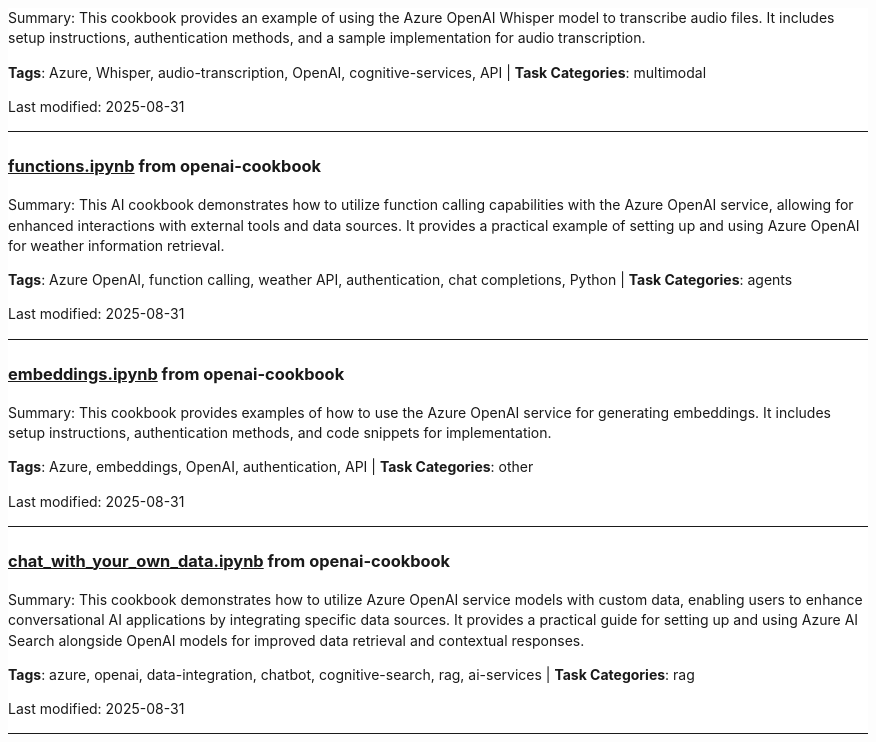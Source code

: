 Summary: This cookbook provides an example of using the Azure OpenAI Whisper model to transcribe audio files. It includes setup instructions, authentication methods, and a sample implementation for audio transcription.

__Tags__: Azure, Whisper, audio-transcription, OpenAI, cognitive-services, API | __Task Categories__: multimodal

Last modified: 2025-08-31


---

### [functions.ipynb](https://github.com/openai/openai-cookbook/blob/main/examples/azure/functions.ipynb) from openai-cookbook

Summary: This AI cookbook demonstrates how to utilize function calling capabilities with the Azure OpenAI service, allowing for enhanced interactions with external tools and data sources. It provides a practical example of setting up and using Azure OpenAI for weather information retrieval.

__Tags__: Azure OpenAI, function calling, weather API, authentication, chat completions, Python | __Task Categories__: agents

Last modified: 2025-08-31


---

### [embeddings.ipynb](https://github.com/openai/openai-cookbook/blob/main/examples/azure/embeddings.ipynb) from openai-cookbook

Summary: This cookbook provides examples of how to use the Azure OpenAI service for generating embeddings. It includes setup instructions, authentication methods, and code snippets for implementation.

__Tags__: Azure, embeddings, OpenAI, authentication, API | __Task Categories__: other

Last modified: 2025-08-31


---

### [chat_with_your_own_data.ipynb](https://github.com/openai/openai-cookbook/blob/main/examples/azure/chat_with_your_own_data.ipynb) from openai-cookbook

Summary: This cookbook demonstrates how to utilize Azure OpenAI service models with custom data, enabling users to enhance conversational AI applications by integrating specific data sources. It provides a practical guide for setting up and using Azure AI Search alongside OpenAI models for improved data retrieval and contextual responses.

__Tags__: azure, openai, data-integration, chatbot, cognitive-search, rag, ai-services | __Task Categories__: rag

Last modified: 2025-08-31


---
